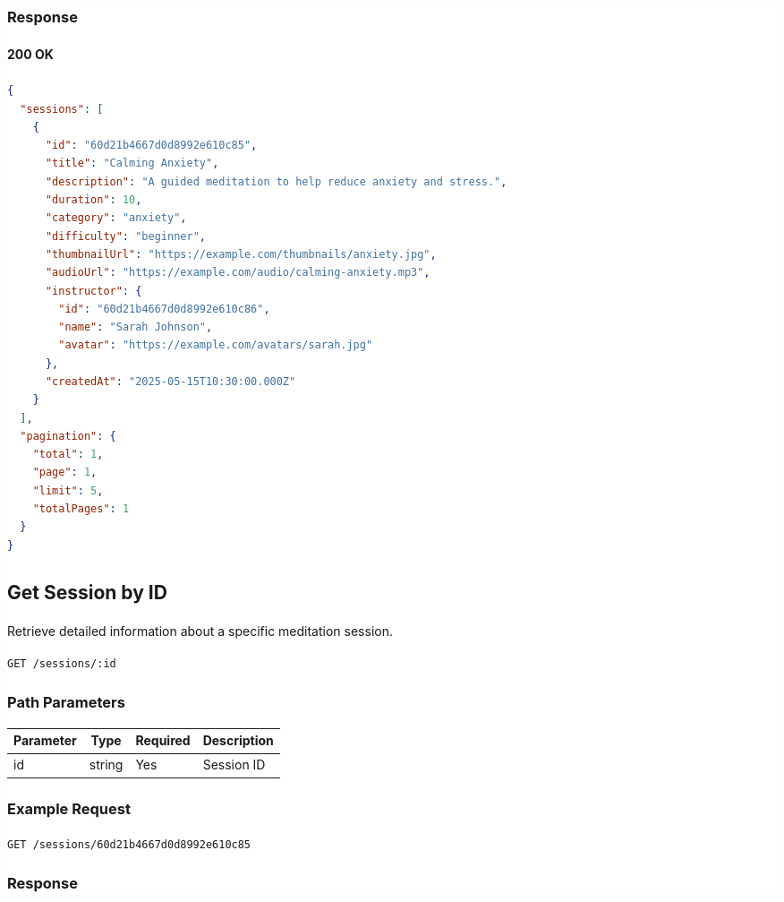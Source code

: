 ### Response

#### 200 OK
```json
{
  "sessions": [
    {
      "id": "60d21b4667d0d8992e610c85",
      "title": "Calming Anxiety",
      "description": "A guided meditation to help reduce anxiety and stress.",
      "duration": 10,
      "category": "anxiety",
      "difficulty": "beginner",
      "thumbnailUrl": "https://example.com/thumbnails/anxiety.jpg",
      "audioUrl": "https://example.com/audio/calming-anxiety.mp3",
      "instructor": {
        "id": "60d21b4667d0d8992e610c86",
        "name": "Sarah Johnson",
        "avatar": "https://example.com/avatars/sarah.jpg"
      },
      "createdAt": "2025-05-15T10:30:00.000Z"
    }
  ],
  "pagination": {
    "total": 1,
    "page": 1,
    "limit": 5,
    "totalPages": 1
  }
}
```

## Get Session by ID

Retrieve detailed information about a specific meditation session.

```http
GET /sessions/:id
```

### Path Parameters

| Parameter | Type   | Required | Description          |
|-----------|--------|----------|----------------------|
| id        | string | Yes      | Session ID           |
### Example Request
```http
GET /sessions/60d21b4667d0d8992e610c85
```

### Response
